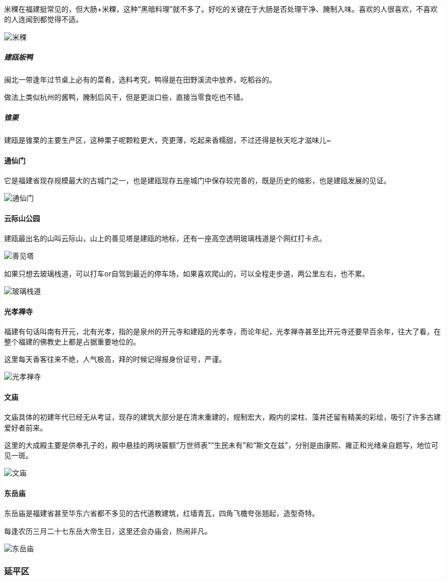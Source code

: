 米稞在福建挺常见的，但大肠+米粿，这种“黑暗料理”就不多了。好吃的关键在于大肠是否处理干净、腌制入味。喜欢的人很喜欢，不喜欢的人连闻到都觉得不适。

![米稞](https://picx.zhimg.com/80/v2-3552e82c9fd938a778b63cc7a3e7af67_720w.webp?source=1940ef5c)


##### 建瓯板鸭

闽北一带逢年过节桌上必有的菜肴，选料考究，鸭得是在田野溪流中放养，吃稻谷的。

做法上类似杭州的酱鸭，腌制后风干，但是更淡口些，直接当零食吃也不错。

##### 锥栗

建瓯是锥栗的主要生产区，这种栗子呢颗粒更大，壳更薄，吃起来香糯甜，不过还得是秋天吃才滋味儿~

#### 通仙门

它是福建省现存规模最大的古城门之一，也是建瓯现存五座城门中保存较完善的，既是历史的缩影，也是建瓯发展的见证。

![通仙门](https://picx.zhimg.com/80/v2-b0f5c581340ede27113146112133f9b0_720w.webp?source=1940ef5c)

#### 云际山公园

建瓯最出名的山叫云际山，山上的善见塔是建瓯的地标，还有一座高空透明玻璃栈道是个网红打卡点。

![善见塔](https://pic1.zhimg.com/80/v2-21b97aa93fd6ee82d105caa29ef8748f_720w.webp?source=1940ef5c)

如果只想去玻璃栈道，可以打车or自驾到最近的停车场，如果喜欢爬山的，可以全程走步道，两公里左右，也不累。

![玻璃栈道](https://picx.zhimg.com/80/v2-3eace31325f77cc9c259d3eeedafda4f_720w.webp?source=1940ef5c)

#### 光孝禅寺

福建有句话叫南有开元，北有光孝，指的是泉州的开元寺和建瓯的光孝寺，而论年纪，光孝禅寺甚至比开元寺还要早百余年，往大了看，在整个福建的佛教史上都是占据重要地位的。

这里每天香客往来不绝，人气极高，拜的时候记得报身份证号，严谨。

![光孝禅寺](https://picx.zhimg.com/80/v2-f7118acf29a1a933b98f07788348d404_720w.webp?source=1940ef5c)

#### 文庙

文庙具体的初建年代已经无从考证，现存的建筑大部分是在清末重建的，规制宏大，殿内的梁柱、藻井还留有精美的彩绘，吸引了许多古建爱好者前来。

这里的大成殿主要是供奉孔子的，殿中悬挂的两块匾额“万世师表”“生民未有”和“斯文在兹”，分别是由康熙、雍正和光绪亲自题写，地位可见一斑。

![文庙](https://picx.zhimg.com/80/v2-32074d05c75506b9f8e67dcc6c4aff31_720w.webp?source=1940ef5c)

#### 东岳庙

东岳庙是福建省甚至华东六省都不多见的古代道教建筑，红墙青瓦，四角飞檐夸张翘起，造型奇特。

每逢农历三月二十七东岳大帝生日，这里还会办庙会，热闹非凡。

![东岳庙](https://pica.zhimg.com/80/v2-f70221253b27b2a04ab0b21b17f96dd1_720w.webp?source=1940ef5c)

### 延平区

